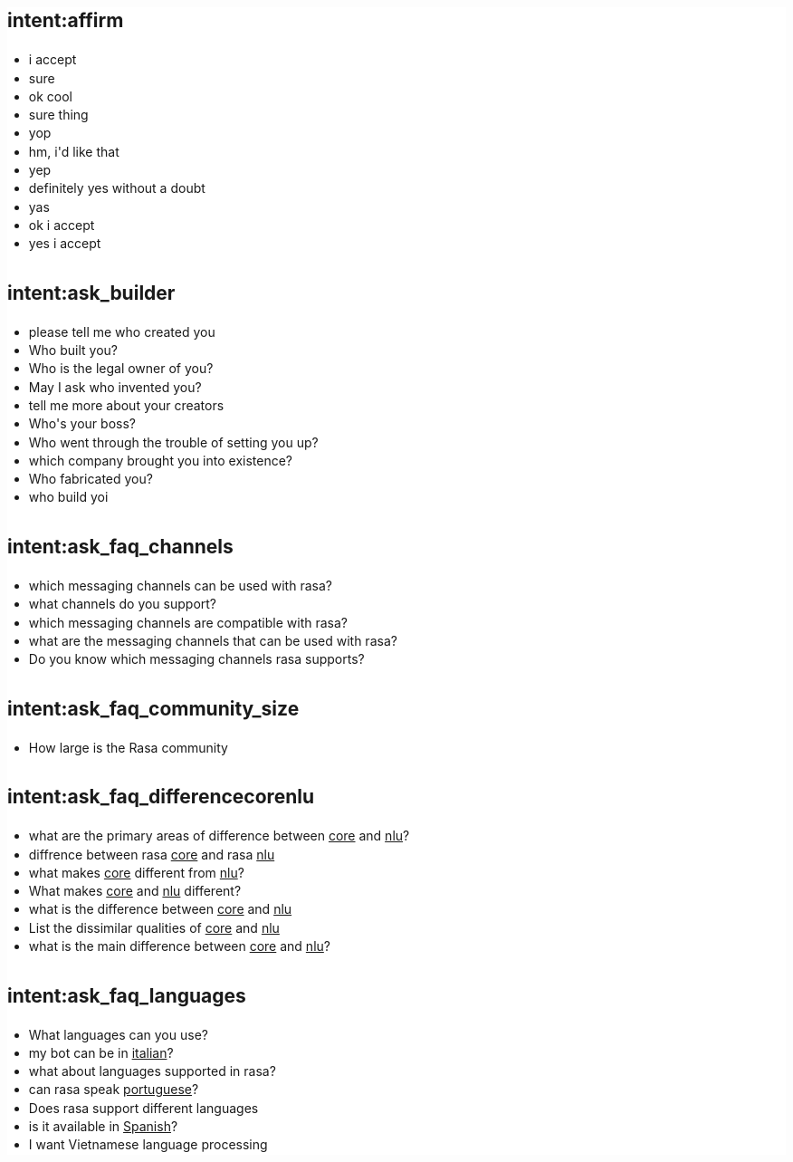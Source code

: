 ## intent:affirm
- i accept
- sure
- ok cool
- sure thing
- yop
- hm, i'd like that
- yep
- definitely yes without a doubt
- yas
- ok i accept
- yes i accept

## intent:ask_builder
- please tell me who created you
- Who built you?
- Who is the legal owner of you?
- May I ask who invented you?
- tell me more about your creators
- Who's your boss?
- Who went through the trouble of setting you up?
- which company brought you into existence?
- Who fabricated you?
- who build yoi

## intent:ask_faq_channels
- which messaging channels can be used with rasa?
- what channels do you support?
- which messaging channels are compatible with rasa?
- what are the messaging channels that can be used with rasa?
- Do you know which messaging channels rasa supports?

## intent:ask_faq_community_size
- How large is the Rasa community

## intent:ask_faq_differencecorenlu
- what are the primary areas of difference between [core](product) and [nlu](product)?
- diffrence between rasa [core](product) and rasa [nlu](product)
- what makes [core](product) different from [nlu](product)?
- What makes [core](product) and [nlu](product) different?
- what is the difference between [core](product) and [nlu](product)
- List the dissimilar qualities of [core](product) and [nlu](product)
- what is the main difference between [core](product) and [nlu](product)?

## intent:ask_faq_languages
- What languages can you use?
- my bot can be in [italian](language)?
- what about languages supported in rasa?
- can rasa speak [portuguese](language)?
- Does rasa support different languages
- is it available in [Spanish](language)?
- I want Vietnamese language processing

